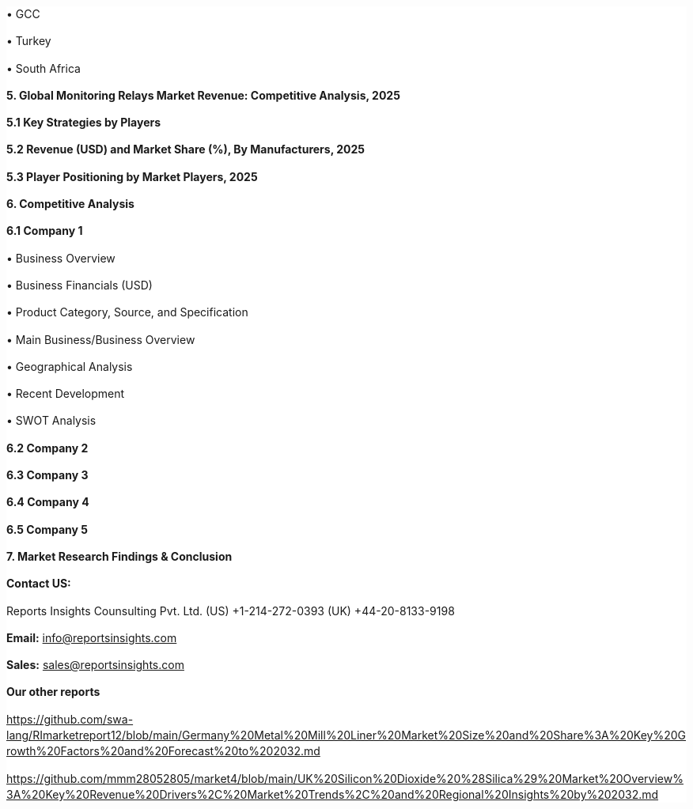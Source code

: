 • GCC

• Turkey

• South Africa

<strong>5. Global Monitoring Relays Market Revenue: Competitive Analysis, 2025</strong>

<strong>5.1 Key Strategies by Players</strong>

<strong>5.2 Revenue (USD) and Market Share (%), By Manufacturers, 2025</strong>

<strong>5.3 Player Positioning by Market Players, 2025</strong>

<strong>6. Competitive Analysis</strong>

<strong>6.1 Company 1</strong>

• Business Overview

• Business Financials (USD)

• Product Category, Source, and Specification

• Main Business/Business Overview

• Geographical Analysis

• Recent Development

• SWOT Analysis

<strong>6.2 Company 2</strong>

<strong>6.3 Company 3</strong>

<strong>6.4 Company 4</strong>

<strong>6.5 Company 5</strong>

<strong>7. Market Research Findings &amp; Conclusion</strong>

<strong>Contact US:</strong>

Reports Insights Counsulting Pvt. Ltd.
(US) +1-214-272-0393
(UK) +44-20-8133-9198
<p class=""""><b>Email:</b> <a href=mailto:info@reportsinsights.com>info@reportsinsights.com</a></p>
<p class=""""><b>Sales:</b> <a href=mailto:sales@reportsinsights.com>sales@reportsinsights.com</a></p>

<strong>Our other reports</strong>

<a href=https://github.com/swa-lang/RImarketreport12/blob/main/Germany%20Metal%20Mill%20Liner%20Market%20Size%20and%20Share%3A%20Key%20Growth%20Factors%20and%20Forecast%20to%202032.md>https://github.com/swa-lang/RImarketreport12/blob/main/Germany%20Metal%20Mill%20Liner%20Market%20Size%20and%20Share%3A%20Key%20Growth%20Factors%20and%20Forecast%20to%202032.md</a>

<a href=https://github.com/mmm28052805/market4/blob/main/UK%20Silicon%20Dioxide%20%28Silica%29%20Market%20Overview%3A%20Key%20Revenue%20Drivers%2C%20Market%20Trends%2C%20and%20Regional%20Insights%20by%202032.md>https://github.com/mmm28052805/market4/blob/main/UK%20Silicon%20Dioxide%20%28Silica%29%20Market%20Overview%3A%20Key%20Revenue%20Drivers%2C%20Market%20Trends%2C%20and%20Regional%20Insights%20by%202032.md</a>
